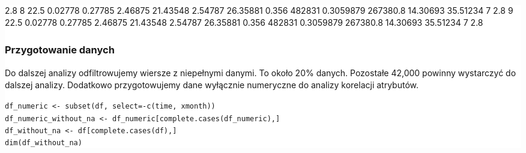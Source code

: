 <td style="text-align: right;">2.8</td>
</tr>
<tr class="odd">
<td style="text-align: right;">8</td>
<td style="text-align: right;">22.5</td>
<td style="text-align: right;">0.02778</td>
<td style="text-align: right;">0.27785</td>
<td style="text-align: right;">2.46875</td>
<td style="text-align: right;">21.43548</td>
<td style="text-align: right;">2.54787</td>
<td style="text-align: right;">26.35881</td>
<td style="text-align: right;">0.356</td>
<td style="text-align: right;">482831</td>
<td style="text-align: right;">0.3059879</td>
<td style="text-align: right;">267380.8</td>
<td style="text-align: right;">14.30693</td>
<td style="text-align: right;">35.51234</td>
<td style="text-align: left;">7</td>
<td style="text-align: right;">2.8</td>
</tr>
<tr class="even">
<td style="text-align: right;">9</td>
<td style="text-align: right;">22.5</td>
<td style="text-align: right;">0.02778</td>
<td style="text-align: right;">0.27785</td>
<td style="text-align: right;">2.46875</td>
<td style="text-align: right;">21.43548</td>
<td style="text-align: right;">2.54787</td>
<td style="text-align: right;">26.35881</td>
<td style="text-align: right;">0.356</td>
<td style="text-align: right;">482831</td>
<td style="text-align: right;">0.3059879</td>
<td style="text-align: right;">267380.8</td>
<td style="text-align: right;">14.30693</td>
<td style="text-align: right;">35.51234</td>
<td style="text-align: left;">7</td>
<td style="text-align: right;">2.8</td>
</tr>
</tbody>
</table>

### Przygotowanie danych

Do dalszej analizy odfiltrowujemy wiersze z niepełnymi danymi. To około
20% danych. Pozostałe 42,000 powinny wystarczyć do dalszej analizy.
Dodatkowo przygotowujemy dane wyłącznie numeryczne do analizy korelacji
atrybutów.

    df_numeric <- subset(df, select=-c(time, xmonth))
    df_numeric_without_na <- df_numeric[complete.cases(df_numeric),]
    df_without_na <- df[complete.cases(df),]
    dim(df_without_na)

